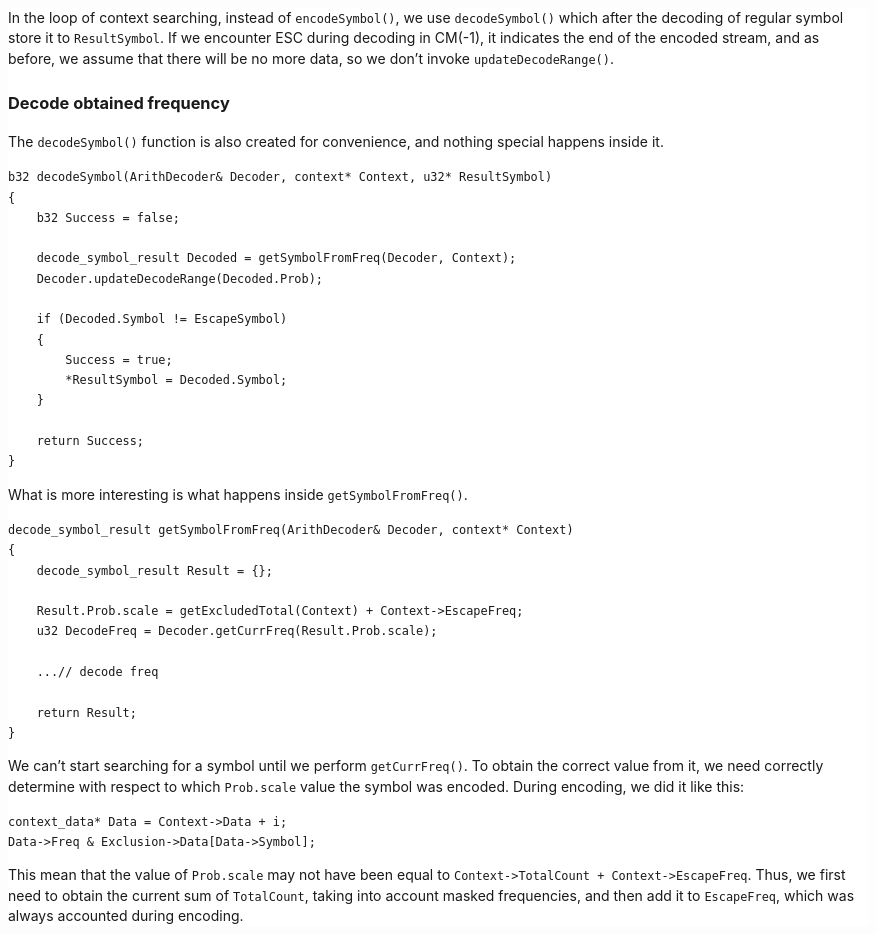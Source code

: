 In the loop of context searching, instead of `encodeSymbol()`, we use `decodeSymbol()` which after the decoding of regular symbol store it to `ResultSymbol`. If we encounter ESC during decoding in CM(-1), it indicates the end of the encoded stream, and as before, we assume that there will be no more data, so we don’t invoke `updateDecodeRange()`.

### Decode obtained frequency

The `decodeSymbol()` function is also created for convenience, and nothing special happens inside it.

```
b32 decodeSymbol(ArithDecoder& Decoder, context* Context, u32* ResultSymbol)
{
    b32 Success = false;

    decode_symbol_result Decoded = getSymbolFromFreq(Decoder, Context);
    Decoder.updateDecodeRange(Decoded.Prob);

    if (Decoded.Symbol != EscapeSymbol)
    {
        Success = true;
        *ResultSymbol = Decoded.Symbol;
    }

    return Success;
}
```

What is more interesting is what happens inside `getSymbolFromFreq()`.

```
decode_symbol_result getSymbolFromFreq(ArithDecoder& Decoder, context* Context)
{
    decode_symbol_result Result = {};

    Result.Prob.scale = getExcludedTotal(Context) + Context->EscapeFreq;
    u32 DecodeFreq = Decoder.getCurrFreq(Result.Prob.scale);

    ...// decode freq

    return Result;
}
```

We can’t start searching for a symbol until we perform `getCurrFreq()`. To obtain the correct value from it, we need correctly determine with respect to which `Prob.scale` value the symbol was encoded. During encoding, we did it like this:

```
context_data* Data = Context->Data + i;
Data->Freq & Exclusion->Data[Data->Symbol];
```

This mean that the value of `Prob.scale` may not have been equal to `Context->TotalCount + Context->EscapeFreq`. Thus, we first need to obtain the current sum of `TotalCount`, taking into account masked frequencies, and then add it to `EscapeFreq`, which was always accounted during encoding.
